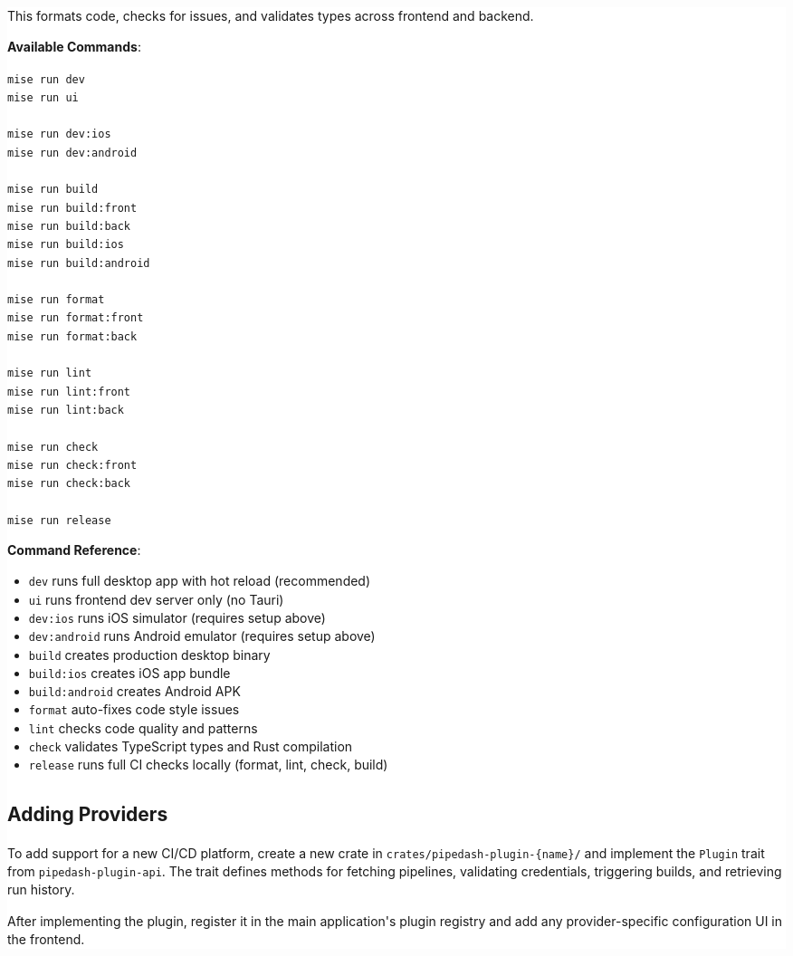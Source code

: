 This formats code, checks for issues, and validates types across frontend and backend.

**Available Commands**:

```bash
mise run dev
mise run ui

mise run dev:ios
mise run dev:android

mise run build
mise run build:front
mise run build:back
mise run build:ios
mise run build:android

mise run format
mise run format:front
mise run format:back

mise run lint
mise run lint:front
mise run lint:back

mise run check
mise run check:front
mise run check:back

mise run release
```

**Command Reference**:

- `dev` runs full desktop app with hot reload (recommended)
- `ui` runs frontend dev server only (no Tauri)
- `dev:ios` runs iOS simulator (requires setup above)
- `dev:android` runs Android emulator (requires setup above)
- `build` creates production desktop binary
- `build:ios` creates iOS app bundle
- `build:android` creates Android APK
- `format` auto-fixes code style issues
- `lint` checks code quality and patterns
- `check` validates TypeScript types and Rust compilation
- `release` runs full CI checks locally (format, lint, check, build)

## Adding Providers

To add support for a new CI/CD platform, create a new crate in `crates/pipedash-plugin-{name}/` and implement the `Plugin` trait from `pipedash-plugin-api`. The trait defines methods for fetching pipelines, validating credentials, triggering builds, and retrieving run history.

After implementing the plugin, register it in the main application's plugin registry and add any provider-specific configuration UI in the frontend.
